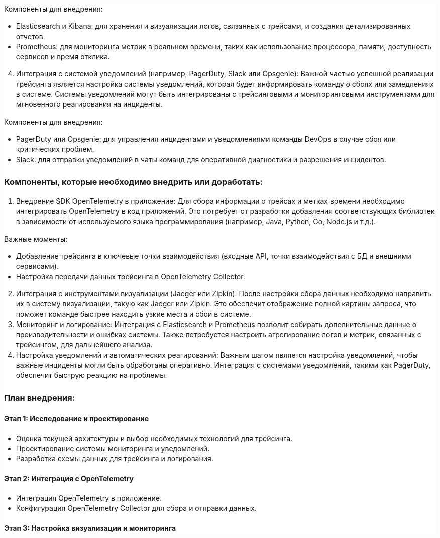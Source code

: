 Компоненты для внедрения:

- Elasticsearch и Kibana: для хранения и визуализации логов, связанных с трейсами, и создания детализированных отчетов.
- Prometheus: для мониторинга метрик в реальном времени, таких как использование процессора, памяти, доступность сервисов и время отклика.

4. Интеграция с системой уведомлений (например, PagerDuty, Slack или Opsgenie): Важной частью успешной реализации трейсинга является настройка системы уведомлений, которая будет информировать команду о сбоях или замедлениях в системе. Системы уведомлений могут быть интегрированы с трейсинговыми и мониторинговыми инструментами для мгновенного реагирования на инциденты.

Компоненты для внедрения:

- PagerDuty или Opsgenie: для управления инцидентами и уведомлениями команды DevOps в случае сбоя или критических проблем.
- Slack: для отправки уведомлений в чаты команд для оперативной диагностики и разрешения инцидентов.

### Компоненты, которые необходимо внедрить или доработать:

1. Внедрение SDK OpenTelemetry в приложение: Для сбора информации о трейсах и метках времени необходимо интегрировать OpenTelemetry в код приложений. Это потребует от разработки добавления соответствующих библиотек в зависимости от используемого языка программирования (например, Java, Python, Go, Node.js и т.д.).

Важные моменты:

- Добавление трейсинга в ключевые точки взаимодействия (входные API, точки взаимодействия с БД и внешними сервисами).
- Настройка передачи данных трейсинга в OpenTelemetry Collector.

2. Интеграция с инструментами визуализации (Jaeger или Zipkin): После настройки сбора данных необходимо направить их в систему визуализации, такую как Jaeger или Zipkin. Это обеспечит отображение полной картины запроса, что поможет команде быстрее находить узкие места и сбои в системе.
3. Мониторинг и логирование: Интеграция с Elasticsearch и Prometheus позволит собирать дополнительные данные о производительности и ошибках системы. Также потребуется настроить агрегирование логов и метрик, связанных с трейсингом, для дальнейшего анализа.
4. Настройка уведомлений и автоматических реагирований: Важным шагом является настройка уведомлений, чтобы важные инциденты могли быть обработаны оперативно. Интеграция с системами уведомлений, такими как PagerDuty, обеспечит быструю реакцию на проблемы.

### План внедрения:

#### Этап 1: Исследование и проектирование

- Оценка текущей архитектуры и выбор необходимых технологий для трейсинга.
- Проектирование системы мониторинга и уведомлений.
- Разработка схемы данных для трейсинга и логирования.

#### Этап 2: Интеграция с OpenTelemetry

- Интеграция OpenTelemetry в приложение.
- Конфигурация OpenTelemetry Collector для сбора и отправки данных.

#### Этап 3: Настройка визуализации и мониторинга
